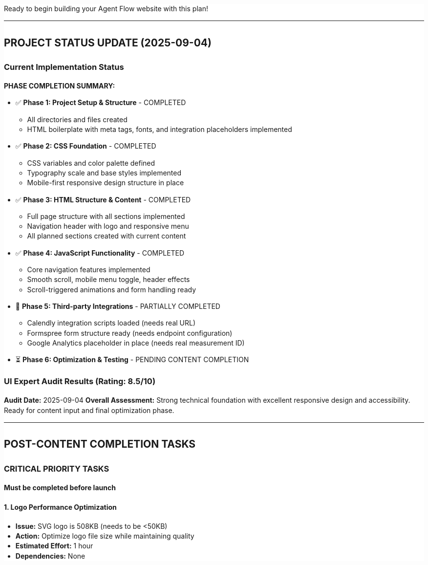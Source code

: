 Ready to begin building your Agent Flow website with this plan!

---

## PROJECT STATUS UPDATE (2025-09-04)

### Current Implementation Status
**PHASE COMPLETION SUMMARY:**
- ✅ **Phase 1: Project Setup & Structure** - COMPLETED
  - All directories and files created
  - HTML boilerplate with meta tags, fonts, and integration placeholders implemented

- ✅ **Phase 2: CSS Foundation** - COMPLETED
  - CSS variables and color palette defined
  - Typography scale and base styles implemented
  - Mobile-first responsive design structure in place

- ✅ **Phase 3: HTML Structure & Content** - COMPLETED
  - Full page structure with all sections implemented
  - Navigation header with logo and responsive menu
  - All planned sections created with current content

- ✅ **Phase 4: JavaScript Functionality** - COMPLETED
  - Core navigation features implemented
  - Smooth scroll, mobile menu toggle, header effects
  - Scroll-triggered animations and form handling ready

- 🔄 **Phase 5: Third-party Integrations** - PARTIALLY COMPLETED
  - Calendly integration scripts loaded (needs real URL)
  - Formspree form structure ready (needs endpoint configuration)
  - Google Analytics placeholder in place (needs real measurement ID)

- ⏳ **Phase 6: Optimization & Testing** - PENDING CONTENT COMPLETION

### UI Expert Audit Results (Rating: 8.5/10)
**Audit Date:** 2025-09-04
**Overall Assessment:** Strong technical foundation with excellent responsive design and accessibility. Ready for content input and final optimization phase.

---

## POST-CONTENT COMPLETION TASKS

### CRITICAL PRIORITY TASKS
**Must be completed before launch**

#### 1. Logo Performance Optimization
- **Issue:** SVG logo is 508KB (needs to be <50KB)
- **Action:** Optimize logo file size while maintaining quality
- **Estimated Effort:** 1 hour
- **Dependencies:** None
